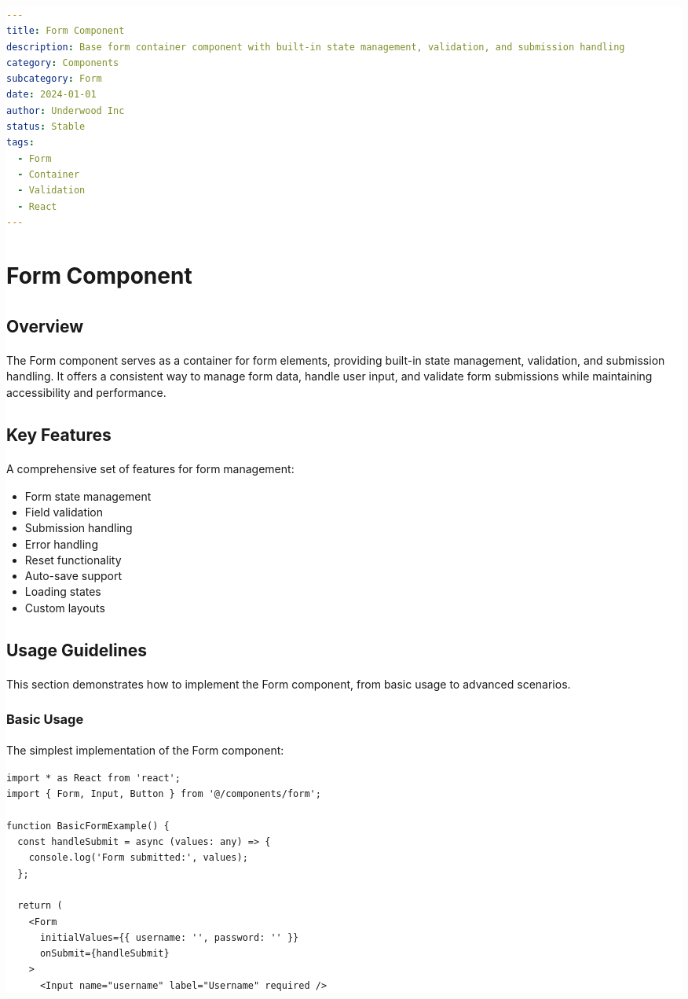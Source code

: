 ```yaml
---
title: Form Component
description: Base form container component with built-in state management, validation, and submission handling
category: Components
subcategory: Form
date: 2024-01-01
author: Underwood Inc
status: Stable
tags:
  - Form
  - Container
  - Validation
  - React
---
```


# Form Component

## Overview

The Form component serves as a container for form elements, providing built-in state management, validation, and submission handling. It offers a consistent way to manage form data, handle user input, and validate form submissions while maintaining accessibility and performance.

## Key Features

A comprehensive set of features for form management:

- Form state management
- Field validation
- Submission handling
- Error handling
- Reset functionality
- Auto-save support
- Loading states
- Custom layouts

## Usage Guidelines

This section demonstrates how to implement the Form component, from basic usage to advanced scenarios.

### Basic Usage

The simplest implementation of the Form component:

```tsx
import * as React from 'react';
import { Form, Input, Button } from '@/components/form';

function BasicFormExample() {
  const handleSubmit = async (values: any) => {
    console.log('Form submitted:', values);
  };

  return (
    <Form
      initialValues={{ username: '', password: '' }}
      onSubmit={handleSubmit}
    >
      <Input name="username" label="Username" required />
```